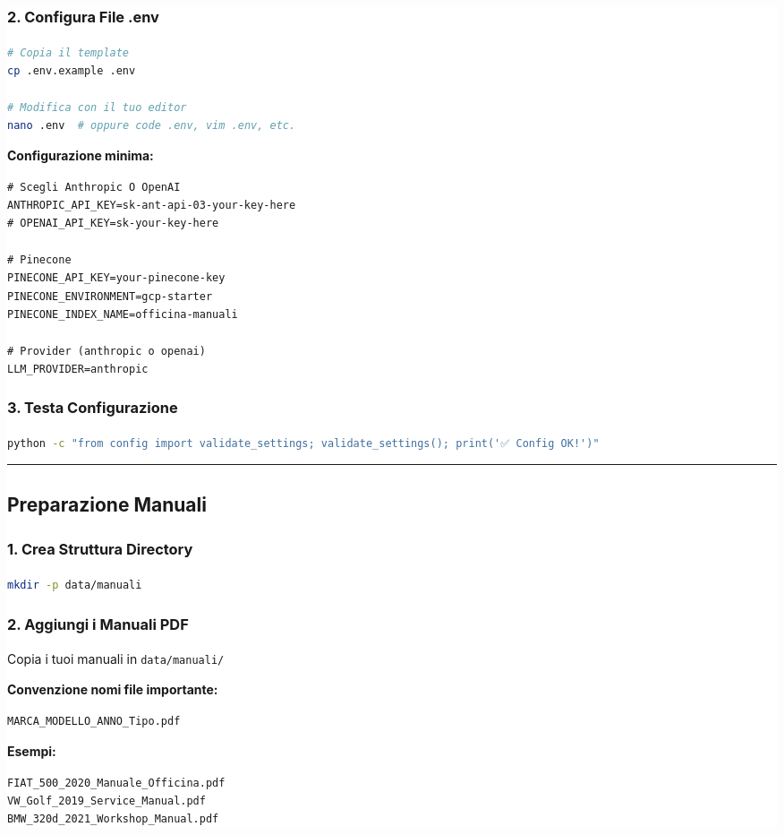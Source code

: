 ### 2. Configura File .env

```bash
# Copia il template
cp .env.example .env

# Modifica con il tuo editor
nano .env  # oppure code .env, vim .env, etc.
```

**Configurazione minima:**

```env
# Scegli Anthropic O OpenAI
ANTHROPIC_API_KEY=sk-ant-api-03-your-key-here
# OPENAI_API_KEY=sk-your-key-here

# Pinecone
PINECONE_API_KEY=your-pinecone-key
PINECONE_ENVIRONMENT=gcp-starter
PINECONE_INDEX_NAME=officina-manuali

# Provider (anthropic o openai)
LLM_PROVIDER=anthropic
```

### 3. Testa Configurazione

```bash
python -c "from config import validate_settings; validate_settings(); print('✅ Config OK!')"
```

---

## Preparazione Manuali

### 1. Crea Struttura Directory

```bash
mkdir -p data/manuali
```

### 2. Aggiungi i Manuali PDF

Copia i tuoi manuali in `data/manuali/`

**Convenzione nomi file importante:**

```
MARCA_MODELLO_ANNO_Tipo.pdf
```

**Esempi:**
```
FIAT_500_2020_Manuale_Officina.pdf
VW_Golf_2019_Service_Manual.pdf
BMW_320d_2021_Workshop_Manual.pdf
```
